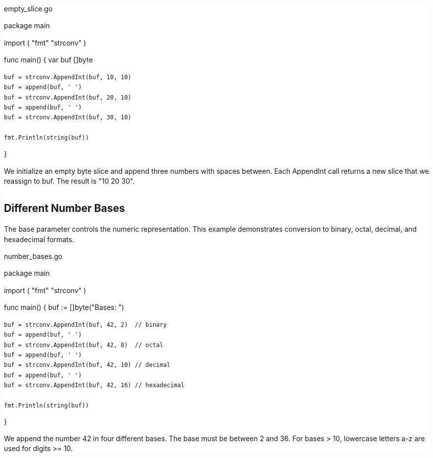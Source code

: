 empty_slice.go
  

package main

import (
    "fmt"
    "strconv"
)

func main() {
    var buf []byte
    
    buf = strconv.AppendInt(buf, 10, 10)
    buf = append(buf, ' ')
    buf = strconv.AppendInt(buf, 20, 10)
    buf = append(buf, ' ')
    buf = strconv.AppendInt(buf, 30, 10)
    
    fmt.Println(string(buf))
}

We initialize an empty byte slice and append three numbers with spaces between.
Each AppendInt call returns a new slice that we reassign to buf. The result is
"10 20 30".

## Different Number Bases

The base parameter controls the numeric representation. This example demonstrates
conversion to binary, octal, decimal, and hexadecimal formats.

number_bases.go
  

package main

import (
    "fmt"
    "strconv"
)

func main() {
    buf := []byte("Bases: ")
    
    buf = strconv.AppendInt(buf, 42, 2)  // binary
    buf = append(buf, ' ')
    buf = strconv.AppendInt(buf, 42, 8)  // octal
    buf = append(buf, ' ')
    buf = strconv.AppendInt(buf, 42, 10) // decimal
    buf = append(buf, ' ')
    buf = strconv.AppendInt(buf, 42, 16) // hexadecimal
    
    fmt.Println(string(buf))
}

We append the number 42 in four different bases. The base must be between 2 and
36. For bases &gt; 10, lowercase letters a-z are used for digits &gt;= 10.
